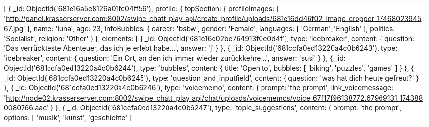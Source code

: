 [
  {
    _id: ObjectId('681e16a5e8126a01fc04ff56'),
    profile: {
      topSection: {
        profileImages: [
          'http://panel.krasserserver.com:8002/swipe_chatt_play_api/create_profile/uploads/681e16dd46f02_image_cropper_1746802394567.jpg'
        ],
        name: 'luna',
        age: 23,
        infoBubbles: {
          career: 'bsbw',
          gender: 'Female',
          languages: [ 'German', 'English' ],
          politics: 'Socialist',
          religion: 'Other'
        }
      },
      elements: [
        {
          _id: ObjectId('681e16e02be764913f0e0d4f'),
          type: 'icebreaker',
          content: {
            question: 'Das verrückteste Abenteuer, das ich je erlebt habe...',
            answer: 'j'
          }
        },
        {
          _id: ObjectId('681ccfa0ed13220a4c0b6243'),
          type: 'icebreaker',
          content: {
            question: 'Ein Ort, an den ich immer wieder zurückkehre...',
            answer: 'susi'
          }
        },
        {
          _id: ObjectId('681ccfa0ed13220a4c0b6244'),
          type: 'bubbles',
          content: {
            title: 'Open to',
            bubbles: [ 'biking', 'puzzles', 'games' ]
          }
        },
        {
          _id: ObjectId('681ccfa0ed13220a4c0b6245'),
          type: 'question_and_inputfield',
          content: { question: 'was hat dich heute gefreut?' }
        },
        {
          _id: ObjectId('681ccfa0ed13220a4c0b6246'),
          type: 'voicememo',
          content: {
            prompt: 'the prompt',
            link_voicemessage: 'http://node02.krasserserver.com:8002/swipe_chatt_play_api/chat/uploads/voicememos/voice_67f17f96138772.67969131_1743880080766.aac'
          }
        },
        {
          _id: ObjectId('681ccfa0ed13220a4c0b6247'),
          type: 'topic_suggestions',
          content: {
            prompt: 'the prompt',
            options: [ 'musik', 'kunst', 'geschichte' ]